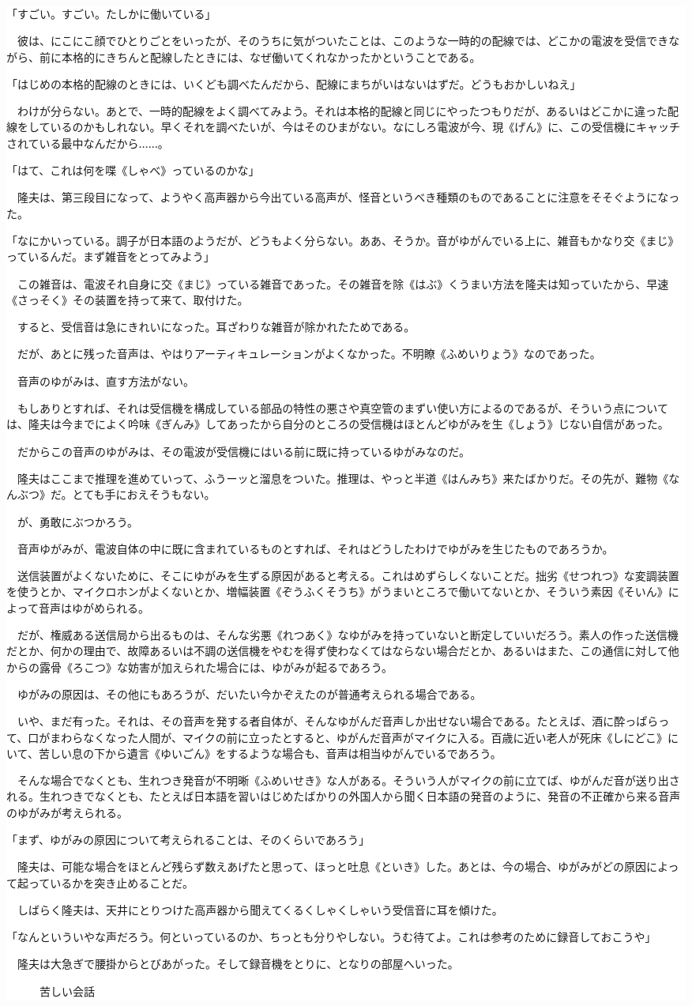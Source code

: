 「すごい。すごい。たしかに働いている」

　彼は、にこにこ顔でひとりごとをいったが、そのうちに気がついたことは、このような一時的の配線では、どこかの電波を受信できながら、前に本格的にきちんと配線したときには、なぜ働いてくれなかったかということである。

「はじめの本格的配線のときには、いくども調べたんだから、配線にまちがいはないはずだ。どうもおかしいねえ」

　わけが分らない。あとで、一時的配線をよく調べてみよう。それは本格的配線と同じにやったつもりだが、あるいはどこかに違った配線をしているのかもしれない。早くそれを調べたいが、今はそのひまがない。なにしろ電波が今、現《げん》に、この受信機にキャッチされている最中なんだから……。

「はて、これは何を喋《しゃべ》っているのかな」

　隆夫は、第三段目になって、ようやく高声器から今出ている高声が、怪音というべき種類のものであることに注意をそそぐようになった。

「なにかいっている。調子が日本語のようだが、どうもよく分らない。ああ、そうか。音がゆがんでいる上に、雑音もかなり交《まじ》っているんだ。まず雑音をとってみよう」

　この雑音は、電波それ自身に交《まじ》っている雑音であった。その雑音を除《はぶ》くうまい方法を隆夫は知っていたから、早速《さっそく》その装置を持って来て、取付けた。

　すると、受信音は急にきれいになった。耳ざわりな雑音が除かれたためである。

　だが、あとに残った音声は、やはりアーティキュレーションがよくなかった。不明瞭《ふめいりょう》なのであった。

　音声のゆがみは、直す方法がない。

　もしありとすれば、それは受信機を構成している部品の特性の悪さや真空管のまずい使い方によるのであるが、そういう点については、隆夫は今までによく吟味《ぎんみ》してあったから自分のところの受信機はほとんどゆがみを生《しょう》じない自信があった。

　だからこの音声のゆがみは、その電波が受信機にはいる前に既に持っているゆがみなのだ。

　隆夫はここまで推理を進めていって、ふうーッと溜息をついた。推理は、やっと半道《はんみち》来たばかりだ。その先が、難物《なんぶつ》だ。とても手におえそうもない。

　が、勇敢にぶつかろう。

　音声ゆがみが、電波自体の中に既に含まれているものとすれば、それはどうしたわけでゆがみを生じたものであろうか。

　送信装置がよくないために、そこにゆがみを生ずる原因があると考える。これはめずらしくないことだ。拙劣《せつれつ》な変調装置を使うとか、マイクロホンがよくないとか、増幅装置《ぞうふくそうち》がうまいところで働いてないとか、そういう素因《そいん》によって音声はゆがめられる。

　だが、権威ある送信局から出るものは、そんな劣悪《れつあく》なゆがみを持っていないと断定していいだろう。素人の作った送信機だとか、何かの理由で、故障あるいは不調の送信機をやむを得ず使わなくてはならない場合だとか、あるいはまた、この通信に対して他からの露骨《ろこつ》な妨害が加えられた場合には、ゆがみが起るであろう。

　ゆがみの原因は、その他にもあろうが、だいたい今かぞえたのが普通考えられる場合である。

　いや、まだ有った。それは、その音声を発する者自体が、そんなゆがんだ音声しか出せない場合である。たとえば、酒に酔っぱらって、口がまわらなくなった人間が、マイクの前に立ったとすると、ゆがんだ音声がマイクに入る。百歳に近い老人が死床《しにどこ》にいて、苦しい息の下から遺言《ゆいごん》をするような場合も、音声は相当ゆがんでいるであろう。

　そんな場合でなくとも、生れつき発音が不明晰《ふめいせき》な人がある。そういう人がマイクの前に立てば、ゆがんだ音が送り出される。生れつきでなくとも、たとえば日本語を習いはじめたばかりの外国人から聞く日本語の発音のように、発音の不正確から来る音声のゆがみが考えられる。

「まず、ゆがみの原因について考えられることは、そのくらいであろう」

　隆夫は、可能な場合をほとんど残らず数えあげたと思って、ほっと吐息《といき》した。あとは、今の場合、ゆがみがどの原因によって起っているかを突き止めることだ。

　しばらく隆夫は、天井にとりつけた高声器から聞えてくるくしゃくしゃいう受信音に耳を傾けた。

「なんといういやな声だろう。何といっているのか、ちっとも分りやしない。うむ待てよ。これは参考のために録音しておこうや」

　隆夫は大急ぎで腰掛からとびあがった。そして録音機をとりに、となりの部屋へいった。





　　　苦しい会話
